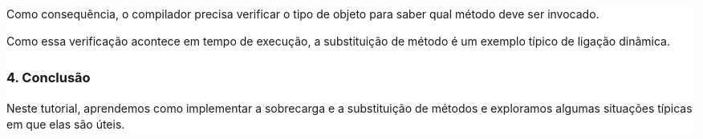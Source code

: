 Como consequência, o compilador precisa verificar o tipo de objeto para saber qual método deve ser invocado.

Como essa verificação acontece em tempo de execução, a substituição de método é um exemplo típico de ligação dinâmica.

### 4. Conclusão

Neste tutorial, aprendemos como implementar a sobrecarga e a substituição de métodos e exploramos algumas situações
típicas em que elas são úteis.